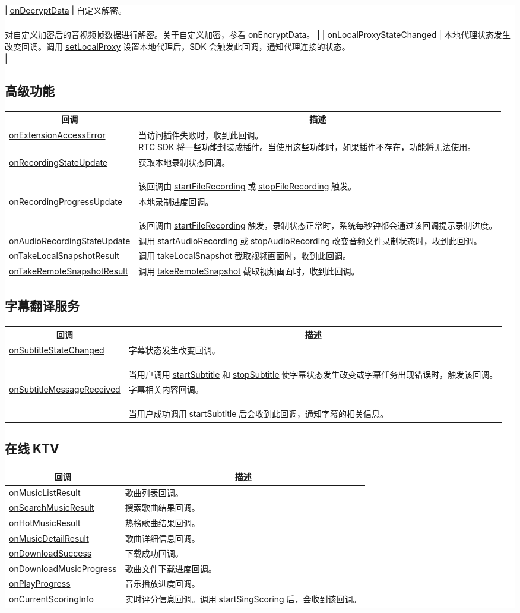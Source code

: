 | [onDecryptData](70081#IRTCEncryptionHandler-ondecryptdata) | 自定义解密。  <br><br/>对自定义加密后的音视频帧数据进行解密。关于自定义加密，参看 [onEncryptData](70081#IRTCEncryptionHandler-onencryptdata)。 |
| [onLocalProxyStateChanged](70081#IRTCVideoEventHandler-onlocalproxystatechanged) | 本地代理状态发生改变回调。调用 [setLocalProxy](70080#RTCVideo-setlocalproxy) 设置本地代理后，SDK 会触发此回调，通知代理连接的状态。  <br> |
## 高级功能
| 回调 | 描述 |
| --- | --- |
| [onExtensionAccessError](70081#IRTCVideoEventHandler-onextensionaccesserror) | 当访问插件失败时，收到此回调。<br/>RTC SDK 将一些功能封装成插件。当使用这些功能时，如果插件不存在，功能将无法使用。 |
| [onRecordingStateUpdate](70081#IRTCVideoEventHandler-onrecordingstateupdate) | 获取本地录制状态回调。  <br><br/>该回调由 [startFileRecording](70080#RTCVideo-startfilerecording) 或 [stopFileRecording](70080#RTCVideo-stopfilerecording) 触发。 |
| [onRecordingProgressUpdate](70081#IRTCVideoEventHandler-onrecordingprogressupdate) | 本地录制进度回调。  <br><br/>该回调由 [startFileRecording](70080#RTCVideo-startfilerecording) 触发，录制状态正常时，系统每秒钟都会通过该回调提示录制进度。 |
| [onAudioRecordingStateUpdate](70081#IRTCVideoEventHandler-onaudiorecordingstateupdate) | 调用 [startAudioRecording](70080#RTCVideo-startaudiorecording) 或 [stopAudioRecording](70080#RTCVideo-stopaudiorecording) 改变音频文件录制状态时，收到此回调。 |
| [onTakeLocalSnapshotResult](70081#ISnapshotResultCallback-ontakelocalsnapshotresult) | 调用 [takeLocalSnapshot](70080#RTCVideo-takelocalsnapshot) 截取视频画面时，收到此回调。 |
| [onTakeRemoteSnapshotResult](70081#ISnapshotResultCallback-ontakeremotesnapshotresult) | 调用 [takeRemoteSnapshot](70080#RTCVideo-takeremotesnapshot) 截取视频画面时，收到此回调。 |
## 字幕翻译服务
| 回调 | 描述 |
| --- | --- |
| [onSubtitleStateChanged](70081#IRTCRoomEventHandler-onsubtitlestatechanged) | 字幕状态发生改变回调。 <br><br/>当用户调用 [startSubtitle](70080#RTCRoom-startsubtitle) 和 [stopSubtitle](70080#RTCRoom-stopsubtitle) 使字幕状态发生改变或字幕任务出现错误时，触发该回调。 |
| [onSubtitleMessageReceived](70081#IRTCRoomEventHandler-onsubtitlemessagereceived) | 字幕相关内容回调。 <br><br/>当用户成功调用 [startSubtitle](70080#RTCRoom-startsubtitle) 后会收到此回调，通知字幕的相关信息。 |
## 在线 KTV
| 回调 | 描述 |
| --- | --- |
| [onMusicListResult](70081#IKTVManagerEventHandler-onmusiclistresult) | 歌曲列表回调。 |
| [onSearchMusicResult](70081#IKTVManagerEventHandler-onsearchmusicresult) | 搜索歌曲结果回调。 |
| [onHotMusicResult](70081#IKTVManagerEventHandler-onhotmusicresult) | 热榜歌曲结果回调。 |
| [onMusicDetailResult](70081#IKTVManagerEventHandler-onmusicdetailresult) | 歌曲详细信息回调。 |
| [onDownloadSuccess](70081#IKTVManagerEventHandler-ondownloadsuccess) | 下载成功回调。 |
| [onDownloadMusicProgress](70081#IKTVManagerEventHandler-ondownloadmusicprogress) | 歌曲文件下载进度回调。 |
| [onPlayProgress](70081#IKTVPlayerEventHandler-onplayprogress) | 音乐播放进度回调。 |
| [onCurrentScoringInfo](70081#ISingScoringEventHandler-oncurrentscoringinfo) | 实时评分信息回调。调用 [startSingScoring](70080#ISingScoringManager-startsingscoring) 后，会收到该回调。 |
